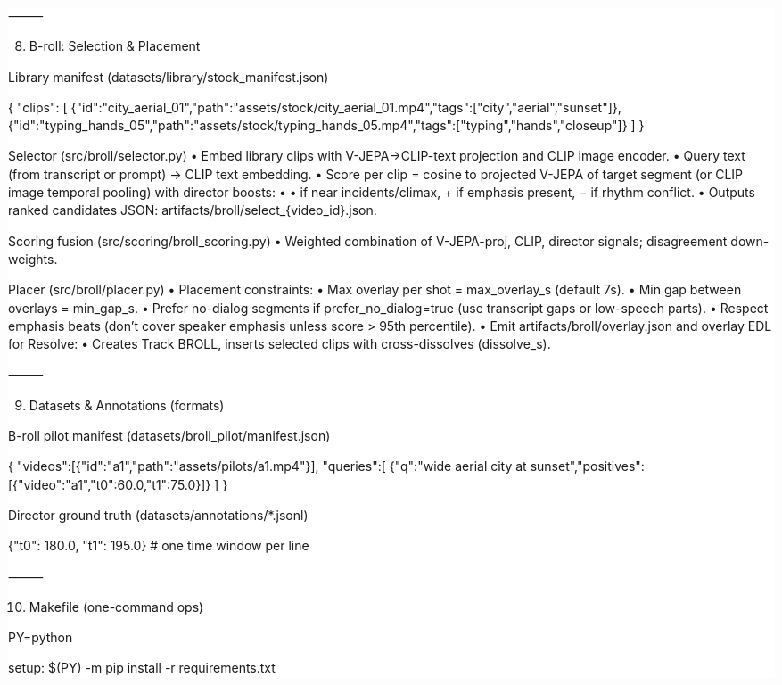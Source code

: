 ⸻

8) B-roll: Selection & Placement

Library manifest (datasets/library/stock_manifest.json)

{
  "clips": [
    {"id":"city_aerial_01","path":"assets/stock/city_aerial_01.mp4","tags":["city","aerial","sunset"]},
    {"id":"typing_hands_05","path":"assets/stock/typing_hands_05.mp4","tags":["typing","hands","closeup"]}
  ]
}

Selector (src/broll/selector.py)
	•	Embed library clips with V-JEPA→CLIP-text projection and CLIP image encoder.
	•	Query text (from transcript or prompt) → CLIP text embedding.
	•	Score per clip = cosine to projected V-JEPA of target segment (or CLIP image temporal pooling) with director boosts:
	•		•	if near incidents/climax, + if emphasis present, − if rhythm conflict.
	•	Outputs ranked candidates JSON: artifacts/broll/select_{video_id}.json.

Scoring fusion (src/scoring/broll_scoring.py)
	•	Weighted combination of V-JEPA-proj, CLIP, director signals; disagreement down-weights.

Placer (src/broll/placer.py)
	•	Placement constraints:
	•	Max overlay per shot = max_overlay_s (default 7s).
	•	Min gap between overlays = min_gap_s.
	•	Prefer no-dialog segments if prefer_no_dialog=true (use transcript gaps or low-speech parts).
	•	Respect emphasis beats (don’t cover speaker emphasis unless score > 95th percentile).
	•	Emit artifacts/broll/overlay.json and overlay EDL for Resolve:
	•	Creates Track BROLL, inserts selected clips with cross-dissolves (dissolve_s).

⸻

9) Datasets & Annotations (formats)

B-roll pilot manifest (datasets/broll_pilot/manifest.json)

{
  "videos":[{"id":"a1","path":"assets/pilots/a1.mp4"}],
  "queries":[
    {"q":"wide aerial city at sunset","positives":[{"video":"a1","t0":60.0,"t1":75.0}]}
  ]
}

Director ground truth (datasets/annotations/*.jsonl)

{"t0": 180.0, "t1": 195.0}  # one time window per line


⸻

10) Makefile (one-command ops)

PY=python

setup:
	$(PY) -m pip install -r requirements.txt
